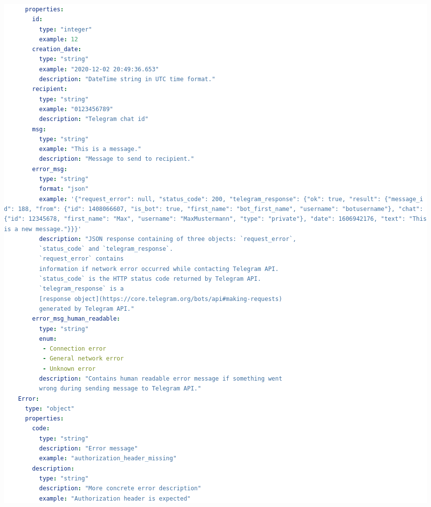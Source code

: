 ```yaml
      properties:
        id:
          type: "integer"
          example: 12
        creation_date:
          type: "string"
          example: "2020-12-02 20:49:36.653"
          description: "DateTime string in UTC time format."
        recipient:
          type: "string"
          example: "0123456789"
          description: "Telegram chat id"
        msg:
          type: "string"
          example: "This is a message."
          description: "Message to send to recipient."
        error_msg:
          type: "string"
          format: "json"
          example: '{"request_error": null, "status_code": 200, "telegram_response": {"ok": true, "result": {"message_id": 188, "from": {"id": 1408066607, "is_bot": true, "first_name": "bot_first_name", "username": "botusername"}, "chat": {"id": 12345678, "first_name": "Max", "username": "MaxMustermann", "type": "private"}, "date": 1606942176, "text": "This is a new message."}}}'
          description: "JSON response containing of three objects: `request_error`,
          `status_code` and `telegram_response`.
          `request_error` contains
          information if network error occurred while contacting Telegram API.
          `status_code` is the HTTP status code returned by Telegram API.
          `telegram_response` is a
          [response object](https://core.telegram.org/bots/api#making-requests)
          generated by Telegram API."
        error_msg_human_readable:
          type: "string"
          enum:
           - Connection error
           - General network error
           - Unknown error
          description: "Contains human readable error message if something went
          wrong during sending message to Telegram API."
    Error:
      type: "object"
      properties:
        code:
          type: "string"
          description: "Error message"
          example: "authorization_header_missing"
        description:
          type: "string"
          description: "More concrete error description"
          example: "Authorization header is expected"
```
